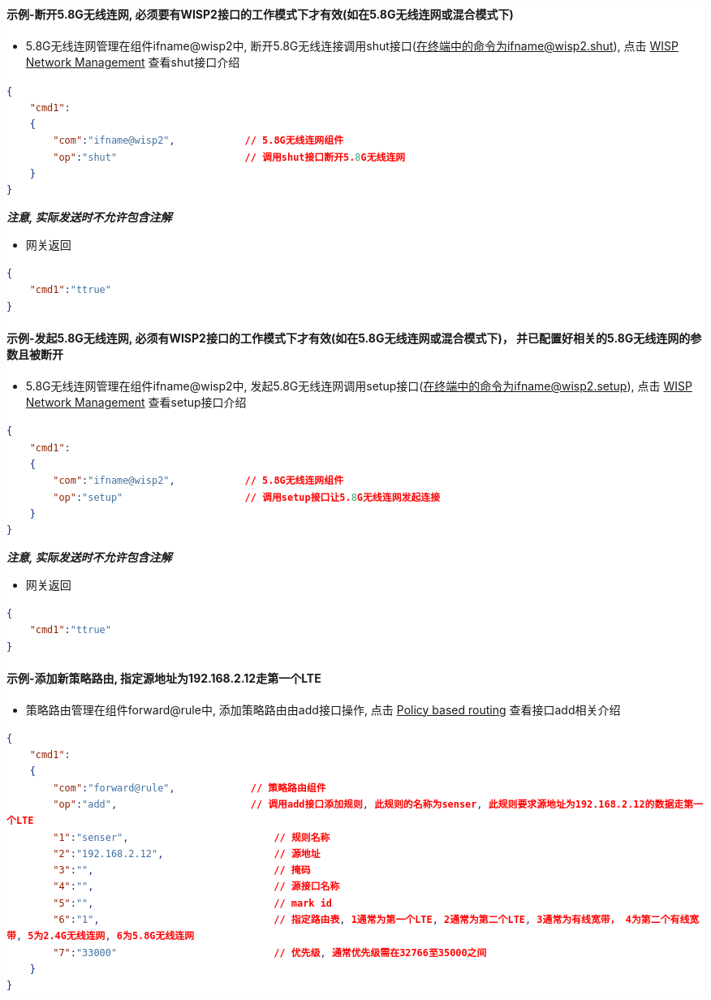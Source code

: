 #### 示例-断开5.8G无线连网, 必须要有WISP2接口的工作模式下才有效(如在5.8G无线连网或混合模式下)
- 5.8G无线连网管理在组件ifname@wisp2中, 断开5.8G无线连接调用shut接口(在终端中的命令为ifname@wisp2.shut), 点击 [WISP Network Management](../com/ifname/wisp.md) 查看shut接口介绍
```json
{
    "cmd1":
    {
        "com":"ifname@wisp2",            // 5.8G无线连网组件
        "op":"shut"                      // 调用shut接口断开5.8G无线连网
    }
}
```
***注意, 实际发送时不允许包含注解***
- 网关返回
```json
{
    "cmd1":"ttrue"
}
```

#### 示例-发起5.8G无线连网, 必须有WISP2接口的工作模式下才有效(如在5.8G无线连网或混合模式下)， 并已配置好相关的5.8G无线连网的参数且被断开
- 5.8G无线连网管理在组件ifname@wisp2中, 发起5.8G无线连网调用setup接口(在终端中的命令为ifname@wisp2.setup), 点击 [WISP Network Management](../com/ifname/wisp.md) 查看setup接口介绍
```json
{
    "cmd1":
    {
        "com":"ifname@wisp2",            // 5.8G无线连网组件
        "op":"setup"                     // 调用setup接口让5.8G无线连网发起连接
    }
}
```
***注意, 实际发送时不允许包含注解***
- 网关返回
```json
{
    "cmd1":"ttrue"
}
```






#### 示例-添加新策略路由, 指定源地址为192.168.2.12走第一个LTE
- 策略路由管理在组件forward@rule中, 添加策略路由由add接口操作, 点击 [Policy based routing](../com/forward/rule.md) 查看接口add相关介绍
```json
{
    "cmd1":
    {
        "com":"forward@rule",             // 策略路由组件
        "op":"add",                       // 调用add接口添加规则, 此规则的名称为senser, 此规则要求源地址为192.168.2.12的数据走第一个LTE
        "1":"senser",                         // 规则名称
        "2":"192.168.2.12",                   // 源地址
        "3":"",                               // 掩码
        "4":"",                               // 源接口名称
        "5":"",                               // mark id
        "6":"1",                              // 指定路由表, 1通常为第一个LTE, 2通常为第二个LTE, 3通常为有线宽带， 4为第二个有线宽带, 5为2.4G无线连网, 6为5.8G无线连网
        "7":"33000"                           // 优先级, 通常优先级需在32766至35000之间
    }
}
```